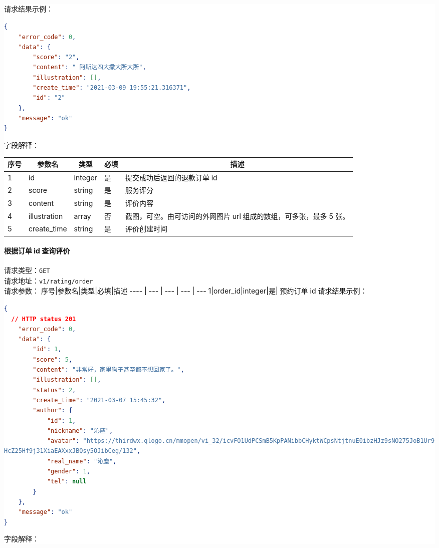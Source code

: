 请求结果示例：

```json
{
    "error_code": 0,
    "data": {
        "score": "2",
        "content": " 阿斯达四大撒大所大所",
        "illustration": [],
        "create_time": "2021-03-09 19:55:21.316371",
        "id": "2"
    },
    "message": "ok"
}
```

字段解释：

序号|参数名|类型|必填|描述
  ---- | --- | --- | --- | ---
1|id|integer|是|提交成功后返回的退款订单 id
2|score|string|是|服务评分
3|content|string|是|评价内容
4|illustration|array|否|截图，可空。由可访问的外网图片 url 组成的数组，可多张，最多 5 张。
5|create_time|string|是|评价创建时间

#### 根据订单 id 查询评价

请求类型：`GET`  
请求地址：`v1/rating/order`  
请求参数：
序号|参数名|类型|必填|描述
  ---- | --- | --- | --- | ---
  1|order_id|integer|是| 预约订单 id
请求结果示例：
```json
{
  // HTTP status 201
    "error_code": 0,
    "data": {
        "id": 1,
        "score": 5,
        "content": "非常好，家里狗子甚至都不想回家了。",
        "illustration": [],
        "status": 2,
        "create_time": "2021-03-07 15:45:32",
        "author": {
            "id": 1,
            "nickname": "沁塵",
            "avatar": "https://thirdwx.qlogo.cn/mmopen/vi_32/icvFO1UdPCSmB5KpPANibbCHyktWCpsNtjtnuE0ibzHJz9sNO275JoB1Ur9HcZ25Hf9j31XiaEAXxxJBQsy5OJibCeg/132",
            "real_name": "沁塵",
            "gender": 1,
            "tel": null
        }
    },
    "message": "ok"
}
```
字段解释：
